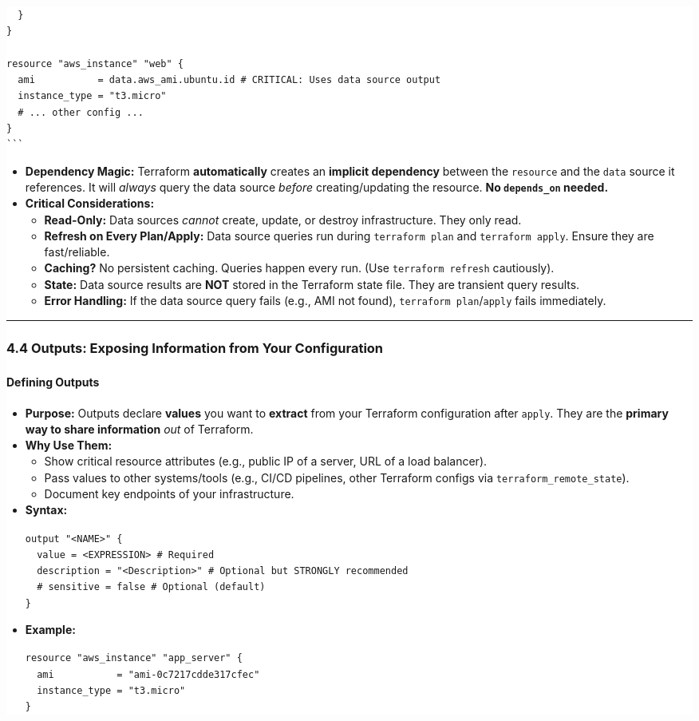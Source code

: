       }
    }

    resource "aws_instance" "web" {
      ami           = data.aws_ami.ubuntu.id # CRITICAL: Uses data source output
      instance_type = "t3.micro"
      # ... other config ...
    }
    ```
*   **Dependency Magic:** Terraform **automatically** creates an **implicit dependency** between the `resource` and the `data` source it references. It will *always* query the data source *before* creating/updating the resource. **No `depends_on` needed.**
*   **Critical Considerations:**
    *   **Read-Only:** Data sources *cannot* create, update, or destroy infrastructure. They only read.
    *   **Refresh on Every Plan/Apply:** Data source queries run during `terraform plan` and `terraform apply`. Ensure they are fast/reliable.
    *   **Caching?** No persistent caching. Queries happen every run. (Use `terraform refresh` cautiously).
    *   **State:** Data source results are **NOT** stored in the Terraform state file. They are transient query results.
    *   **Error Handling:** If the data source query fails (e.g., AMI not found), `terraform plan`/`apply` fails immediately.

---

### **4.4 Outputs: Exposing Information from Your Configuration**

#### **Defining Outputs**
*   **Purpose:** Outputs declare **values** you want to **extract** from your Terraform configuration after `apply`. They are the **primary way to share information** *out* of Terraform.
*   **Why Use Them:**
    *   Show critical resource attributes (e.g., public IP of a server, URL of a load balancer).
    *   Pass values to other systems/tools (e.g., CI/CD pipelines, other Terraform configs via `terraform_remote_state`).
    *   Document key endpoints of your infrastructure.
*   **Syntax:**
    ```hcl
    output "<NAME>" {
      value = <EXPRESSION> # Required
      description = "<Description>" # Optional but STRONGLY recommended
      # sensitive = false # Optional (default)
    }
    ```
*   **Example:**
    ```hcl
    resource "aws_instance" "app_server" {
      ami           = "ami-0c7217cdde317cfec"
      instance_type = "t3.micro"
    }
